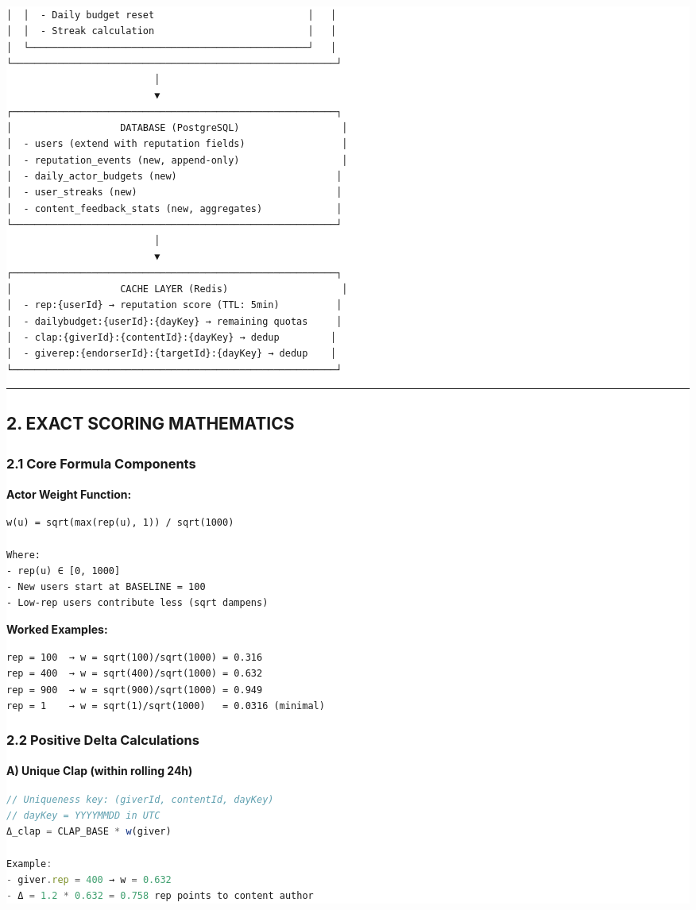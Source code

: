 ```
│  │  - Daily budget reset                           │   │
│  │  - Streak calculation                           │   │
│  └─────────────────────────────────────────────────┘   │
└─────────────────────────────────────────────────────────┘
                          │
                          ▼
┌─────────────────────────────────────────────────────────┐
│                   DATABASE (PostgreSQL)                  │
│  - users (extend with reputation fields)                 │
│  - reputation_events (new, append-only)                  │
│  - daily_actor_budgets (new)                            │
│  - user_streaks (new)                                   │
│  - content_feedback_stats (new, aggregates)             │
└─────────────────────────────────────────────────────────┘
                          │
                          ▼
┌─────────────────────────────────────────────────────────┐
│                   CACHE LAYER (Redis)                    │
│  - rep:{userId} → reputation score (TTL: 5min)          │
│  - dailybudget:{userId}:{dayKey} → remaining quotas     │
│  - clap:{giverId}:{contentId}:{dayKey} → dedup         │
│  - giverep:{endorserId}:{targetId}:{dayKey} → dedup    │
└─────────────────────────────────────────────────────────┘
```

---

## 2. EXACT SCORING MATHEMATICS

### 2.1 Core Formula Components

**Actor Weight Function:**
```
w(u) = sqrt(max(rep(u), 1)) / sqrt(1000)

Where:
- rep(u) ∈ [0, 1000]
- New users start at BASELINE = 100
- Low-rep users contribute less (sqrt dampens)
```

**Worked Examples:**
```
rep = 100  → w = sqrt(100)/sqrt(1000) = 0.316
rep = 400  → w = sqrt(400)/sqrt(1000) = 0.632
rep = 900  → w = sqrt(900)/sqrt(1000) = 0.949
rep = 1    → w = sqrt(1)/sqrt(1000)   = 0.0316 (minimal)
```

### 2.2 Positive Delta Calculations

**A) Unique Clap (within rolling 24h)**
```typescript
// Uniqueness key: (giverId, contentId, dayKey)
// dayKey = YYYYMMDD in UTC
Δ_clap = CLAP_BASE * w(giver)

Example:
- giver.rep = 400 → w = 0.632
- Δ = 1.2 * 0.632 = 0.758 rep points to content author
```
